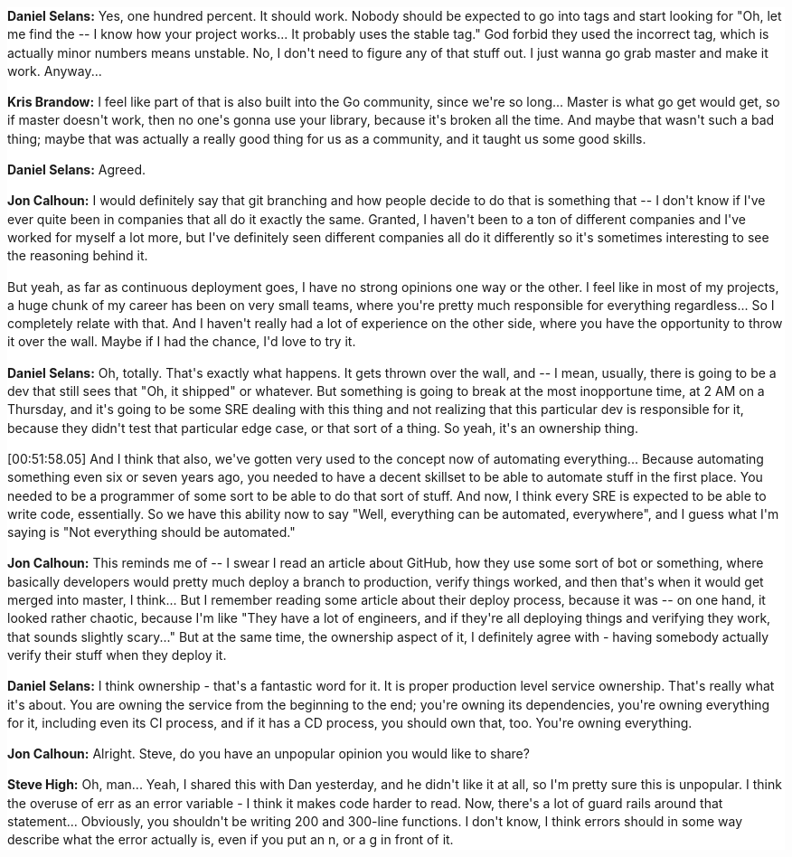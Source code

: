 **Daniel Selans:** Yes, one hundred percent. It should work. Nobody should be expected to go into tags and start looking for "Oh, let me find the -- I know how your project works... It probably uses the stable tag." God forbid they used the incorrect tag, which is actually minor numbers means unstable. No, I don't need to figure any of that stuff out. I just wanna go grab master and make it work. Anyway...

**Kris Brandow:** I feel like part of that is also built into the Go community, since we're so long... Master is what go get would get, so if master doesn't work, then no one's gonna use your library, because it's broken all the time. And maybe that wasn't such a bad thing; maybe that was actually a really good thing for us as a community, and it taught us some good skills.

**Daniel Selans:** Agreed.

**Jon Calhoun:** I would definitely say that git branching and how people decide to do that is something that -- I don't know if I've ever quite been in companies that all do it exactly the same. Granted, I haven't been to a ton of different companies and I've worked for myself a lot more, but I've definitely seen different companies all do it differently so it's sometimes interesting to see the reasoning behind it.

But yeah, as far as continuous deployment goes, I have no strong opinions one way or the other. I feel like in most of my projects, a huge chunk of my career has been on very small teams, where you're pretty much responsible for everything regardless... So I completely relate with that. And I haven't really had a lot of experience on the other side, where you have the opportunity to throw it over the wall. Maybe if I had the chance, I'd love to try it.

**Daniel Selans:** Oh, totally. That's exactly what happens. It gets thrown over the wall, and -- I mean, usually, there is going to be a dev that still sees that "Oh, it shipped" or whatever. But something is going to break at the most inopportune time, at 2 AM on a Thursday, and it's going to be some SRE dealing with this thing and not realizing that this particular dev is responsible for it, because they didn't test that particular edge case, or that sort of a thing. So yeah, it's an ownership thing.

\[00:51:58.05\] And I think that also, we've gotten very used to the concept now of automating everything... Because automating something even six or seven years ago, you needed to have a decent skillset to be able to automate stuff in the first place. You needed to be a programmer of some sort to be able to do that sort of stuff. And now, I think every SRE is expected to be able to write code, essentially. So we have this ability now to say "Well, everything can be automated, everywhere", and I guess what I'm saying is "Not everything should be automated."

**Jon Calhoun:** This reminds me of -- I swear I read an article about GitHub, how they use some sort of bot or something, where basically developers would pretty much deploy a branch to production, verify things worked, and then that's when it would get merged into master, I think... But I remember reading some article about their deploy process, because it was -- on one hand, it looked rather chaotic, because I'm like "They have a lot of engineers, and if they're all deploying things and verifying they work, that sounds slightly scary..." But at the same time, the ownership aspect of it, I definitely agree with - having somebody actually verify their stuff when they deploy it.

**Daniel Selans:** I think ownership - that's a fantastic word for it. It is proper production level service ownership. That's really what it's about. You are owning the service from the beginning to the end; you're owning its dependencies, you're owning everything for it, including even its CI process, and if it has a CD process, you should own that, too. You're owning everything.

**Jon Calhoun:** Alright. Steve, do you have an unpopular opinion you would like to share?

**Steve High:** Oh, man... Yeah, I shared this with Dan yesterday, and he didn't like it at all, so I'm pretty sure this is unpopular. I think the overuse of err as an error variable - I think it makes code harder to read. Now, there's a lot of guard rails around that statement... Obviously, you shouldn't be writing 200 and 300-line functions. I don't know, I think errors should in some way describe what the error actually is, even if you put an n, or a g in front of it.
